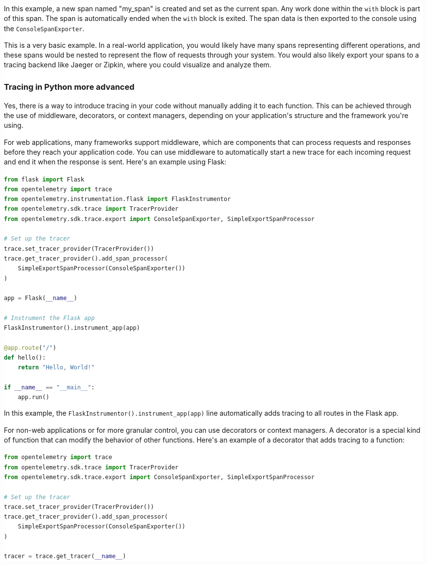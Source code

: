 In this example, a new span named "my_span" is created and set as the current span. Any work done within the `with` block is part of this span. The span is automatically ended when the `with` block is exited. The span data is then exported to the console using the `ConsoleSpanExporter`.

This is a very basic example. In a real-world application, you would likely have many spans representing different operations, and these spans would be nested to represent the flow of requests through your system. You would also likely export your spans to a tracing backend like Jaeger or Zipkin, where you could visualize and analyze them.


### Tracing in Python more advanced

Yes, there is a way to introduce tracing in your code without manually adding it to each function. This can be achieved through the use of middleware, decorators, or context managers, depending on your application's structure and the framework you're using.

For web applications, many frameworks support middleware, which are components that can process requests and responses before they reach your application code. You can use middleware to automatically start a new trace for each incoming request and end it when the response is sent. Here's an example using Flask:

```python
from flask import Flask
from opentelemetry import trace
from opentelemetry.instrumentation.flask import FlaskInstrumentor
from opentelemetry.sdk.trace import TracerProvider
from opentelemetry.sdk.trace.export import ConsoleSpanExporter, SimpleExportSpanProcessor

# Set up the tracer
trace.set_tracer_provider(TracerProvider())
trace.get_tracer_provider().add_span_processor(
    SimpleExportSpanProcessor(ConsoleSpanExporter())
)

app = Flask(__name__)

# Instrument the Flask app
FlaskInstrumentor().instrument_app(app)

@app.route("/")
def hello():
    return "Hello, World!"

if __name__ == "__main__":
    app.run()
```

In this example, the `FlaskInstrumentor().instrument_app(app)` line automatically adds tracing to all routes in the Flask app.

For non-web applications or for more granular control, you can use decorators or context managers. A decorator is a special kind of function that can modify the behavior of other functions. Here's an example of a decorator that adds tracing to a function:

```python
from opentelemetry import trace
from opentelemetry.sdk.trace import TracerProvider
from opentelemetry.sdk.trace.export import ConsoleSpanExporter, SimpleExportSpanProcessor

# Set up the tracer
trace.set_tracer_provider(TracerProvider())
trace.get_tracer_provider().add_span_processor(
    SimpleExportSpanProcessor(ConsoleSpanExporter())
)

tracer = trace.get_tracer(__name__)

```